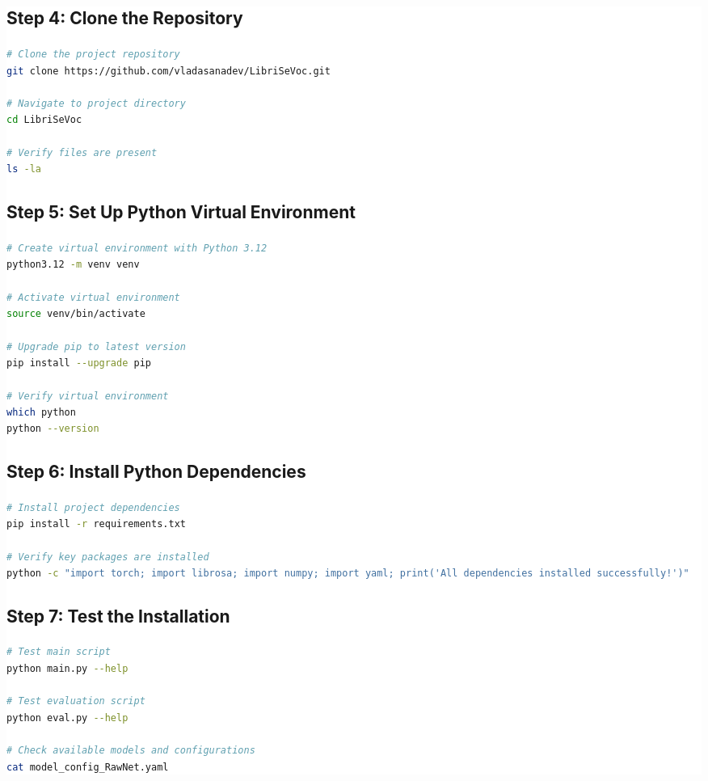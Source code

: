 ## Step 4: Clone the Repository

```bash
# Clone the project repository
git clone https://github.com/vladasanadev/LibriSeVoc.git

# Navigate to project directory
cd LibriSeVoc

# Verify files are present
ls -la
```

## Step 5: Set Up Python Virtual Environment

```bash
# Create virtual environment with Python 3.12
python3.12 -m venv venv

# Activate virtual environment
source venv/bin/activate

# Upgrade pip to latest version
pip install --upgrade pip

# Verify virtual environment
which python
python --version
```

## Step 6: Install Python Dependencies

```bash
# Install project dependencies
pip install -r requirements.txt

# Verify key packages are installed
python -c "import torch; import librosa; import numpy; import yaml; print('All dependencies installed successfully!')"
```

## Step 7: Test the Installation

```bash
# Test main script
python main.py --help

# Test evaluation script
python eval.py --help

# Check available models and configurations
cat model_config_RawNet.yaml
```
